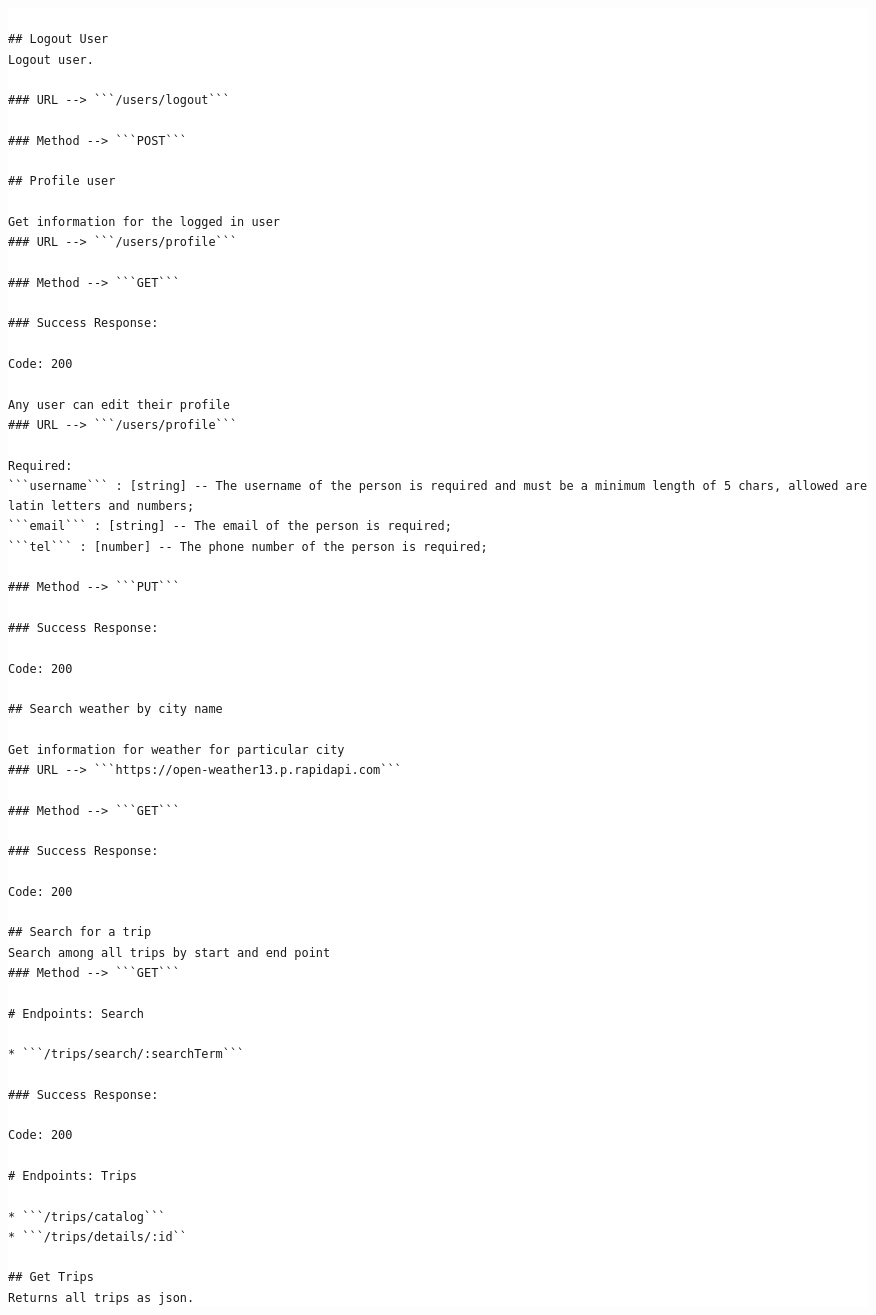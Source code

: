 ```

## Logout User
Logout user.

### URL --> ```/users/logout```

### Method --> ```POST```

## Profile user

Get information for the logged in user
### URL --> ```/users/profile```

### Method --> ```GET```

### Success Response:

Code: 200

Any user can edit their profile
### URL --> ```/users/profile```

Required:
```username``` : [string] -- The username of the person is required and must be a minimum length of 5 chars, allowed are latin letters and numbers;
```email``` : [string] -- The email of the person is required;
```tel``` : [number] -- The phone number of the person is required;

### Method --> ```PUT```

### Success Response:

Code: 200

## Search weather by city name

Get information for weather for particular city
### URL --> ```https://open-weather13.p.rapidapi.com```

### Method --> ```GET```

### Success Response:

Code: 200

## Search for a trip
Search among all trips by start and end point
### Method --> ```GET```

# Endpoints: Search

* ```/trips/search/:searchTerm```

### Success Response:

Code: 200

# Endpoints: Trips

* ```/trips/catalog```
* ```/trips/details/:id``

## Get Trips
Returns all trips as json.
```